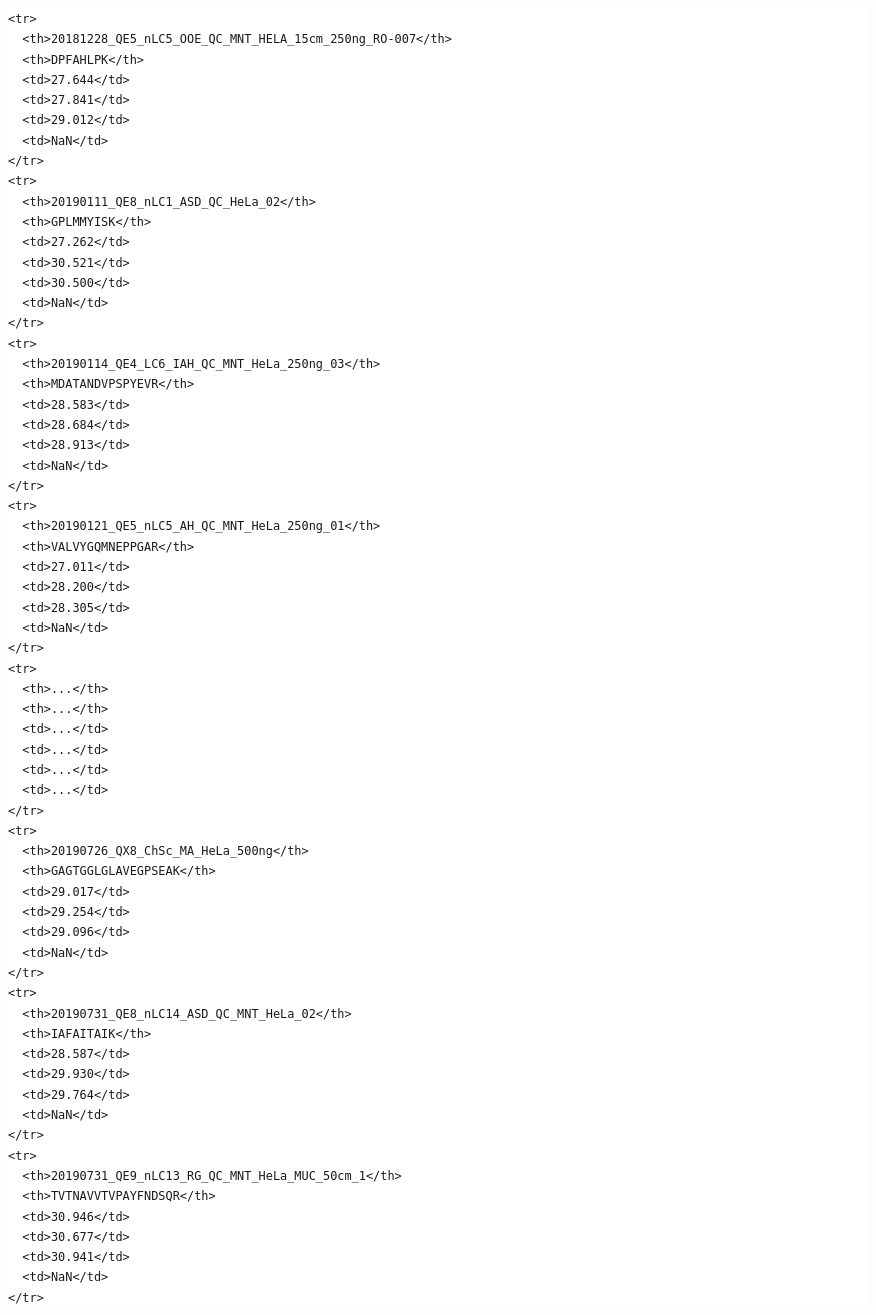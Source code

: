     <tr>
      <th>20181228_QE5_nLC5_OOE_QC_MNT_HELA_15cm_250ng_RO-007</th>
      <th>DPFAHLPK</th>
      <td>27.644</td>
      <td>27.841</td>
      <td>29.012</td>
      <td>NaN</td>
    </tr>
    <tr>
      <th>20190111_QE8_nLC1_ASD_QC_HeLa_02</th>
      <th>GPLMMYISK</th>
      <td>27.262</td>
      <td>30.521</td>
      <td>30.500</td>
      <td>NaN</td>
    </tr>
    <tr>
      <th>20190114_QE4_LC6_IAH_QC_MNT_HeLa_250ng_03</th>
      <th>MDATANDVPSPYEVR</th>
      <td>28.583</td>
      <td>28.684</td>
      <td>28.913</td>
      <td>NaN</td>
    </tr>
    <tr>
      <th>20190121_QE5_nLC5_AH_QC_MNT_HeLa_250ng_01</th>
      <th>VALVYGQMNEPPGAR</th>
      <td>27.011</td>
      <td>28.200</td>
      <td>28.305</td>
      <td>NaN</td>
    </tr>
    <tr>
      <th>...</th>
      <th>...</th>
      <td>...</td>
      <td>...</td>
      <td>...</td>
      <td>...</td>
    </tr>
    <tr>
      <th>20190726_QX8_ChSc_MA_HeLa_500ng</th>
      <th>GAGTGGLGLAVEGPSEAK</th>
      <td>29.017</td>
      <td>29.254</td>
      <td>29.096</td>
      <td>NaN</td>
    </tr>
    <tr>
      <th>20190731_QE8_nLC14_ASD_QC_MNT_HeLa_02</th>
      <th>IAFAITAIK</th>
      <td>28.587</td>
      <td>29.930</td>
      <td>29.764</td>
      <td>NaN</td>
    </tr>
    <tr>
      <th>20190731_QE9_nLC13_RG_QC_MNT_HeLa_MUC_50cm_1</th>
      <th>TVTNAVVTVPAYFNDSQR</th>
      <td>30.946</td>
      <td>30.677</td>
      <td>30.941</td>
      <td>NaN</td>
    </tr>
